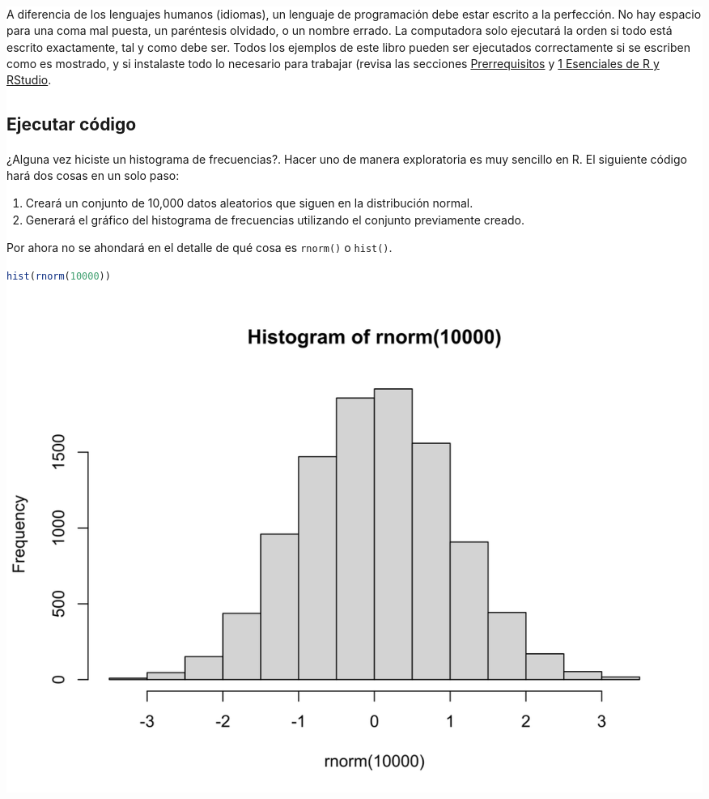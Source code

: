 A diferencia de los lenguajes humanos (idiomas), un lenguaje de programación debe estar escrito a la perfección. No hay espacio para una coma mal puesta, un paréntesis olvidado, o un nombre errado. La computadora solo ejecutará la orden si todo está escrito exactamente, tal y como debe ser. Todos los ejemplos de este libro pueden ser ejecutados correctamente si se escriben como es mostrado, y si instalaste todo lo necesario para trabajar (revisa las secciones [Prerrequisitos](#prerrequisitos) y [1 Esenciales de R y RStudio](#esencialesRRStudio). 

## Ejecutar código

¿Alguna vez hiciste un histograma de frecuencias?. Hacer uno de manera exploratoria es muy sencillo en R. El siguiente código hará dos cosas en un solo paso: 

1. Creará un conjunto de 10,000 datos aleatorios que siguen en la distribución normal.
2. Generará el gráfico del histograma de frecuencias utilizando el conjunto previamente creado. 

Por ahora no se ahondará en el detalle de qué cosa es `rnorm()` o `hist()`.


```r
hist(rnorm(10000))
```

<img src="02-primer-contacto_files/figure-html/figura41-1.svg" width="100%" style="display: block; margin: auto;" />
